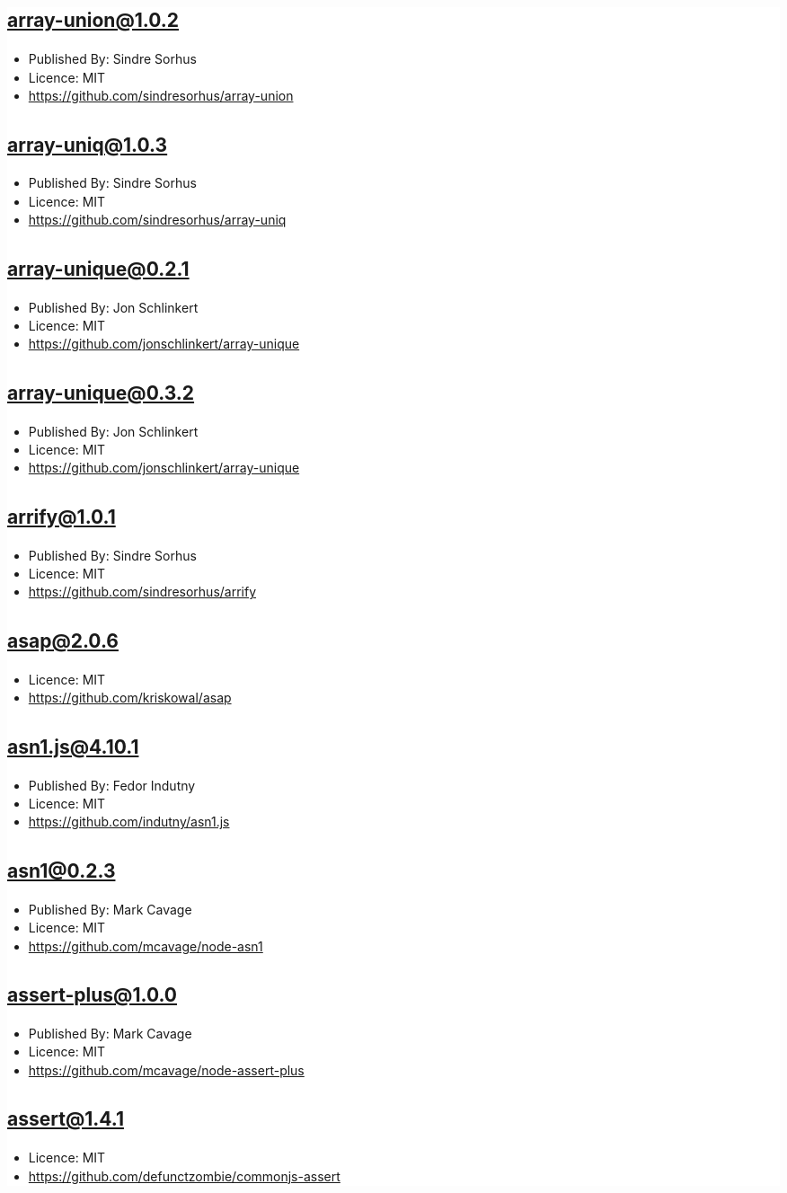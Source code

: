 ## array-union@1.0.2
- Published By: Sindre Sorhus
- Licence: MIT
- https://github.com/sindresorhus/array-union

## array-uniq@1.0.3
- Published By: Sindre Sorhus
- Licence: MIT
- https://github.com/sindresorhus/array-uniq

## array-unique@0.2.1
- Published By: Jon Schlinkert
- Licence: MIT
- https://github.com/jonschlinkert/array-unique

## array-unique@0.3.2
- Published By: Jon Schlinkert
- Licence: MIT
- https://github.com/jonschlinkert/array-unique

## arrify@1.0.1
- Published By: Sindre Sorhus
- Licence: MIT
- https://github.com/sindresorhus/arrify

## asap@2.0.6
- Licence: MIT
- https://github.com/kriskowal/asap

## asn1.js@4.10.1
- Published By: Fedor Indutny
- Licence: MIT
- https://github.com/indutny/asn1.js

## asn1@0.2.3
- Published By: Mark Cavage
- Licence: MIT
- https://github.com/mcavage/node-asn1

## assert-plus@1.0.0
- Published By: Mark Cavage
- Licence: MIT
- https://github.com/mcavage/node-assert-plus

## assert@1.4.1
- Licence: MIT
- https://github.com/defunctzombie/commonjs-assert

